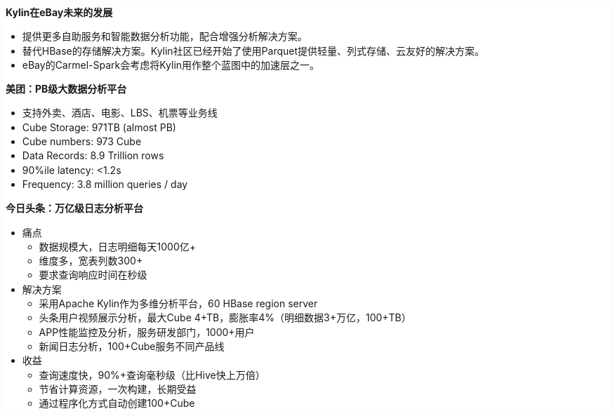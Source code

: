 **Kylin在eBay未来的发展**

- 提供更多自助服务和智能数据分析功能，配合增强分析解决方案。
- 替代HBase的存储解决方案。Kylin社区已经开始了使用Parquet提供轻量、列式存储、云友好的解决方案。
- eBay的Carmel-Spark会考虑将Kylin用作整个蓝图中的加速层之一。  

**美团：PB级大数据分析平台**

- 支持外卖、酒店、电影、LBS、机票等业务线
- Cube Storage: 971TB (almost PB)
- Cube numbers: 973 Cube
- Data Records: 8.9 Trillion rows
- 90%ile latency: <1.2s
- Frequency: 3.8 million queries / day  

**今日头条：万亿级日志分析平台**

- 痛点
  - 数据规模大，日志明细每天1000亿+
  - 维度多，宽表列数300+
  - 要求查询响应时间在秒级
- 解决方案
  - 采用Apache Kylin作为多维分析平台，60 HBase region server
  - 头条用户视频展示分析，最大Cube 4+TB，膨胀率4%（明细数据3+万亿，100+TB）
  - APP性能监控及分析，服务研发部门，1000+用户
  - 新闻日志分析，100+Cube服务不同产品线
- 收益
  - 查询速度快，90%+查询毫秒级（比Hive快上万倍）
  - 节省计算资源，一次构建，长期受益
  - 通过程序化方式自动创建100+Cube  

